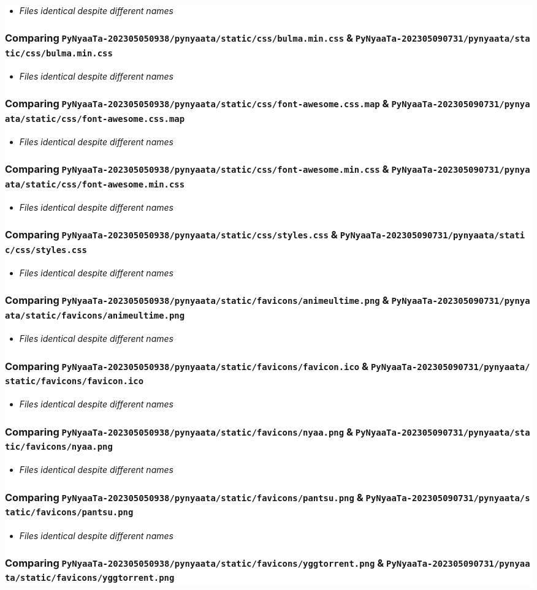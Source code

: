  * *Files identical despite different names*

### Comparing `PyNyaaTa-202305050938/pynyaata/static/css/bulma.min.css` & `PyNyaaTa-202305090731/pynyaata/static/css/bulma.min.css`

 * *Files identical despite different names*

### Comparing `PyNyaaTa-202305050938/pynyaata/static/css/font-awesome.css.map` & `PyNyaaTa-202305090731/pynyaata/static/css/font-awesome.css.map`

 * *Files identical despite different names*

### Comparing `PyNyaaTa-202305050938/pynyaata/static/css/font-awesome.min.css` & `PyNyaaTa-202305090731/pynyaata/static/css/font-awesome.min.css`

 * *Files identical despite different names*

### Comparing `PyNyaaTa-202305050938/pynyaata/static/css/styles.css` & `PyNyaaTa-202305090731/pynyaata/static/css/styles.css`

 * *Files identical despite different names*

### Comparing `PyNyaaTa-202305050938/pynyaata/static/favicons/animeultime.png` & `PyNyaaTa-202305090731/pynyaata/static/favicons/animeultime.png`

 * *Files identical despite different names*

### Comparing `PyNyaaTa-202305050938/pynyaata/static/favicons/favicon.ico` & `PyNyaaTa-202305090731/pynyaata/static/favicons/favicon.ico`

 * *Files identical despite different names*

### Comparing `PyNyaaTa-202305050938/pynyaata/static/favicons/nyaa.png` & `PyNyaaTa-202305090731/pynyaata/static/favicons/nyaa.png`

 * *Files identical despite different names*

### Comparing `PyNyaaTa-202305050938/pynyaata/static/favicons/pantsu.png` & `PyNyaaTa-202305090731/pynyaata/static/favicons/pantsu.png`

 * *Files identical despite different names*

### Comparing `PyNyaaTa-202305050938/pynyaata/static/favicons/yggtorrent.png` & `PyNyaaTa-202305090731/pynyaata/static/favicons/yggtorrent.png`
